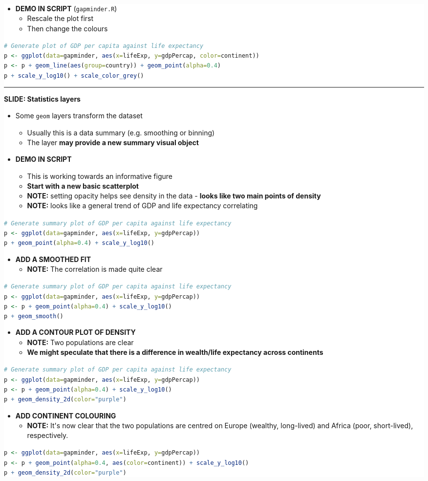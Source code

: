- **DEMO IN SCRIPT** (`gapminder.R`)
    - Rescale the plot first
    - Then change the colours

```R
# Generate plot of GDP per capita against life expectancy
p <- ggplot(data=gapminder, aes(x=lifeExp, y=gdpPercap, color=continent))
p <- p + geom_line(aes(group=country)) + geom_point(alpha=0.4)
p + scale_y_log10() + scale_color_grey()
```

----

**SLIDE: Statistics layers**

- Some `geom` layers transform the dataset
    - Usually this is a data summary (e.g. smoothing or binning)
    - The layer **may provide a new summary visual object**

- **DEMO IN SCRIPT**
    - This is working towards an informative figure
    - **Start with a new basic scatterplot**
    - **NOTE:** setting opacity helps see density in the data - **looks like two main points of density**
    - **NOTE:** looks like a general trend of GDP and life expectancy correlating

```R
# Generate summary plot of GDP per capita against life expectancy
p <- ggplot(data=gapminder, aes(x=lifeExp, y=gdpPercap))
p + geom_point(alpha=0.4) + scale_y_log10()
```

- **ADD A SMOOTHED FIT**
    - **NOTE:** The correlation is made quite clear

```R
# Generate summary plot of GDP per capita against life expectancy
p <- ggplot(data=gapminder, aes(x=lifeExp, y=gdpPercap))
p <- p + geom_point(alpha=0.4) + scale_y_log10()
p + geom_smooth()
```

- **ADD A CONTOUR PLOT OF DENSITY**
    - **NOTE:** Two populations are clear
    - **We might speculate that there is a difference in wealth/life expectancy across continents**

```R
# Generate summary plot of GDP per capita against life expectancy
p <- ggplot(data=gapminder, aes(x=lifeExp, y=gdpPercap))
p <- p + geom_point(alpha=0.4) + scale_y_log10()
p + geom_density_2d(color="purple")
```

- **ADD CONTINENT COLOURING**
    - **NOTE:** It's now clear that the two populations are centred on Europe (wealthy, long-lived) and Africa (poor, short-lived), respectively.

```R
p <- ggplot(data=gapminder, aes(x=lifeExp, y=gdpPercap))
p <- p + geom_point(alpha=0.4, aes(color=continent)) + scale_y_log10()
p + geom_density_2d(color="purple")
```
